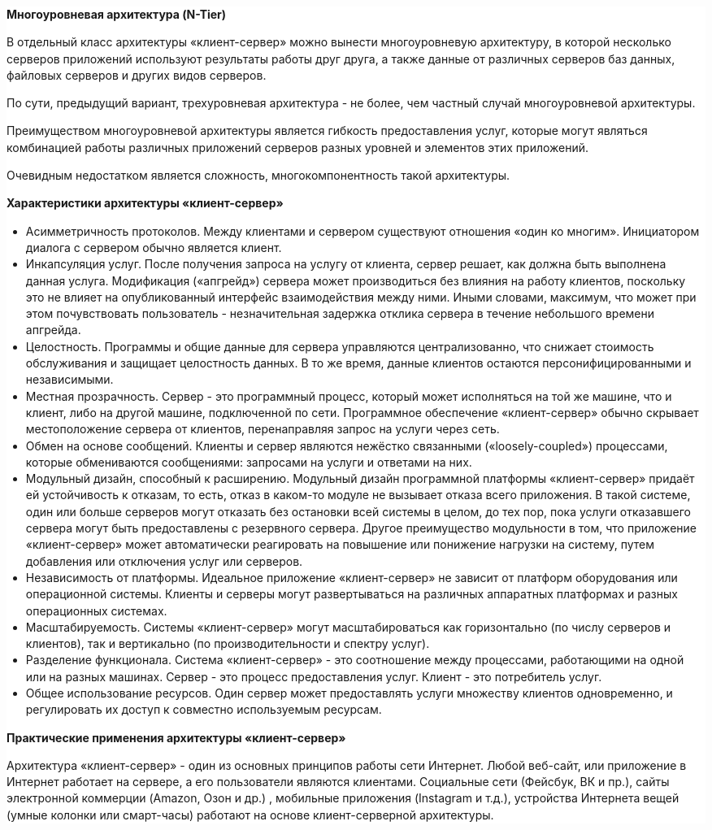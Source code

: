 **Многоуровневая архитектура (N-Tier)**

В отдельный класс архитектуры «клиент-сервер» можно вынести многоуровневую архитектуру, в которой несколько серверов приложений используют результаты работы друг друга, а также данные от различных серверов баз данных, файловых серверов и других видов серверов.

По сути, предыдущий вариант, трехуровневая архитектура - не более, чем частный случай многоуровневой архитектуры.

Преимуществом многоуровневой архитектуры является гибкость предоставления услуг, которые могут являться комбинацией работы различных приложений серверов разных уровней и элементов этих приложений.

Очевидным недостатком является сложность, многокомпонентность такой архитектуры.

**Характеристики архитектуры «клиент-сервер»**

* Асимметричность протоколов. Между клиентами и сервером существуют отношения «один ко многим». Инициатором диалога с сервером обычно является клиент.
* Инкапсуляция услуг. После получения запроса на услугу от клиента, сервер решает, как должна быть выполнена данная услуга. Модификация («апгрейд») сервера может производиться без влияния на работу клиентов, поскольку это не влияет на опубликованный интерфейс взаимодействия между ними. Иными словами, максимум, что может при этом почувствовать пользователь - незначительная задержка отклика сервера в течение небольшого времени апгрейда.
* Целостность. Программы и общие данные для сервера управляются централизованно, что снижает стоимость обслуживания и защищает целостность данных. В то же время, данные клиентов остаются персонифицированными и независимыми.
* Местная прозрачность. Сервер - это программный процесс, который может исполняться на той же машине, что и клиент, либо на другой машине, подключенной по сети. Программное обеспечение «клиент-сервер» обычно скрывает местоположение сервера от клиентов, перенаправляя запрос на услуги через сеть.
* Обмен на основе сообщений. Клиенты и сервер являются нежёстко связанными («loosely-coupled») процессами, которые обмениваются сообщениями: запросами на услуги и ответами на них.
* Модульный дизайн, способный к расширению. Модульный дизайн программной платформы «клиент-сервер» придаёт ей устойчивость к отказам, то есть, отказ в каком-то модуле не вызывает отказа всего приложения. В такой системе, один или больше серверов могут отказать без остановки всей системы в целом, до тех пор, пока услуги отказавшего сервера могут быть предоставлены с резервного сервера. Другое преимущество модульности в том, что приложение «клиент-сервер» может автоматически реагировать на повышение или понижение нагрузки на систему, путем добавления или отключения услуг или серверов.
* Независимость от платформы. Идеальное приложение «клиент-сервер» не зависит от платформ оборудования или операционной системы. Клиенты и серверы могут развертываться на различных аппаратных платформах и разных операционных системах.
* Масштабируемость. Системы «клиент-сервер» могут масштабироваться как горизонтально (по числу серверов и клиентов), так и вертикально (по производительности и спектру услуг).
* Разделение функционала. Система «клиент-сервер» - это соотношение между процессами, работающими на одной или на разных машинах. Сервер - это процесс предоставления услуг. Клиент - это потребитель услуг.
* Общее использование ресурсов. Один сервер может предоставлять услуги множеству клиентов одновременно, и регулировать их доступ к совместно используемым ресурсам.

**Практические применения архитектуры «клиент-сервер»**

Архитектура «клиент-сервер» - один из основных принципов работы сети Интернет. Любой веб-сайт, или приложение в Интернет работает на сервере, а его пользователи являются клиентами. Социальные сети (Фейсбук, ВК и пр.), сайты электронной коммерции (Amazon, Озон и др.) , мобильные приложения (Instagram и т.д.), устройства Интернета вещей (умные колонки или смарт-часы) работают на основе клиент-серверной архитектуры.

